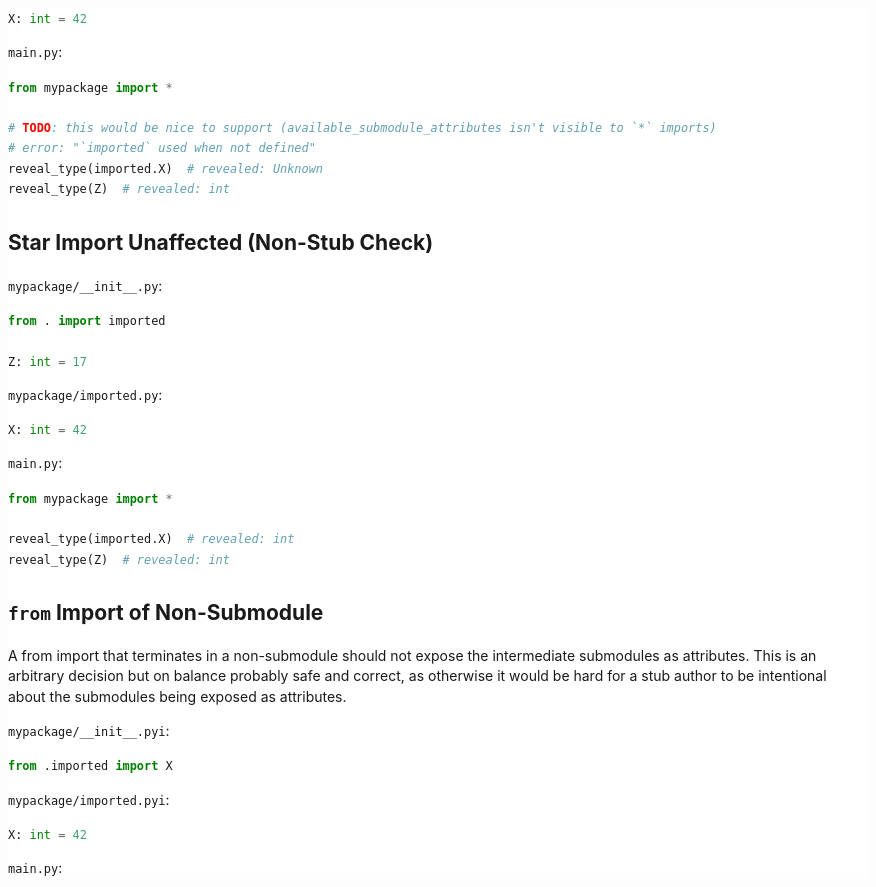 ```pyi
X: int = 42
```

`main.py`:

```py
from mypackage import *

# TODO: this would be nice to support (available_submodule_attributes isn't visible to `*` imports)
# error: "`imported` used when not defined"
reveal_type(imported.X)  # revealed: Unknown
reveal_type(Z)  # revealed: int
```

## Star Import Unaffected (Non-Stub Check)

`mypackage/__init__.py`:

```py
from . import imported

Z: int = 17
```

`mypackage/imported.py`:

```py
X: int = 42
```

`main.py`:

```py
from mypackage import *

reveal_type(imported.X)  # revealed: int
reveal_type(Z)  # revealed: int
```

## `from` Import of Non-Submodule

A from import that terminates in a non-submodule should not expose the intermediate submodules as
attributes. This is an arbitrary decision but on balance probably safe and correct, as otherwise it
would be hard for a stub author to be intentional about the submodules being exposed as attributes.

`mypackage/__init__.pyi`:

```pyi
from .imported import X
```

`mypackage/imported.pyi`:

```pyi
X: int = 42
```

`main.py`:
